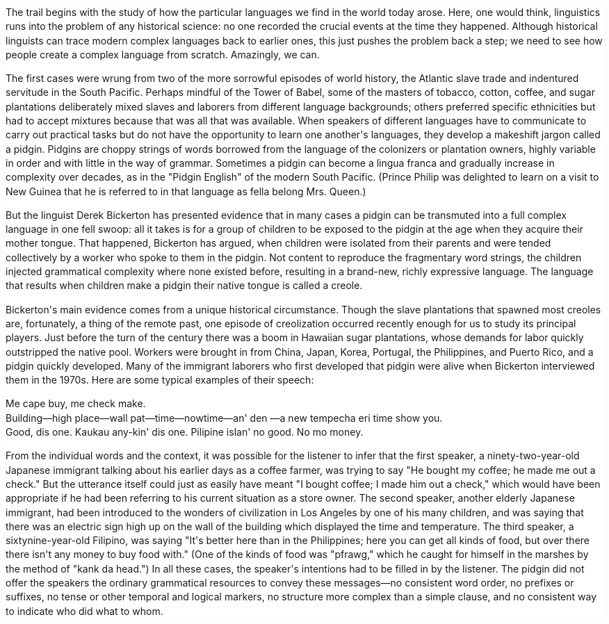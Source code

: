 The trail begins with the study of how the particular languages we find in the world today arose. Here, one would think, linguistics runs into the problem of any historical science: no one recorded the crucial events at the time they happened. Although historical linguists can trace modern complex languages back to earlier ones, this just pushes the problem back a step; we need to see how people create a complex language from scratch. Amazingly, we can.

The first cases were wrung from two of the more sorrowful episodes of world history, the Atlantic slave trade and indentured servitude in the South Pacific. Perhaps mindful of the Tower of Babel, some of the masters of tobacco, cotton, coffee, and sugar plantations deliberately mixed slaves and laborers from different language backgrounds; others preferred specific ethnicities but had to accept mixtures because that was all that was available. When speakers of different languages have to communicate to carry out practical tasks but do not have the opportunity to learn one another's languages, they develop a makeshift jargon called a pidgin. Pidgins are choppy strings of words borrowed from the language of the colonizers or plantation owners, highly variable in order and with little in the way of grammar. Sometimes a pidgin can become a lingua franca and gradually increase in complexity over decades, as in the "Pidgin English" of the modern South Pacific. (Prince Philip was delighted to learn on a visit to New Guinea that he is referred to in that language as fella belong Mrs. Queen.)

But the linguist Derek Bickerton has presented evidence that in many cases a pidgin can be transmuted into a full complex language in one fell swoop: all it takes is for a group of children to be exposed to the pidgin at the age when they acquire their mother tongue. That happened, Bickerton has argued, when children were isolated from their parents and were tended collectively by a worker who spoke to them in the pidgin. Not content to reproduce the fragmentary word strings, the children injected grammatical complexity where none existed before, resulting in a brand-new, richly expressive language. The language that results when children make a pidgin their native tongue is called a creole.

Bickerton's main evidence comes from a unique historical circumstance. Though the slave plantations that spawned most creoles are, fortunately, a thing of the remote past, one episode of creolization occurred recently enough for us to study its principal players. Just before the turn of the century there was a boom in Hawaiian sugar plantations, whose demands for labor quickly outstripped the native pool. Workers were brought in from China, Japan, Korea, Portugal, the Philippines, and Puerto Rico, and a pidgin quickly developed. Many of the immigrant laborers who first developed that pidgin were alive when Bickerton interviewed them in the 1970s. Here are some typical examples of their speech:

Me cape buy, me check make.   
Building—high place—wall pat—time—nowtime—an' den —a new tempecha eri time show you.   
Good, dis one. Kaukau any-kin' dis one. Pilipine islan' no good. No mo money.

From the individual words and the context, it was possible for the listener to infer that the first speaker, a ninety-two-year-old Japanese immigrant talking about his earlier days as a coffee farmer, was trying to say "He bought my coffee; he made me out a check." But the utterance itself could just as easily have meant "I bought coffee; I made him out a check," which would have been appropriate if he had been referring to his current situation as a store owner. The second speaker, another elderly Japanese immigrant, had been introduced to the wonders of civilization in Los Angeles by one of his many children, and was saying that there was an electric sign high up on the wall of the building which displayed the time and temperature. The third speaker, a sixtynine-year-old Filipino, was saying "It's better here than in the Philippines; here you can get all kinds of food, but over there there isn't any money to buy food with." (One of the kinds of food was "pfrawg," which he caught for himself in the marshes by the method of "kank da head.") In all these cases, the speaker's intentions had to be filled in by the listener. The pidgin did not offer the speakers the ordinary grammatical resources to convey these messages—no consistent word order, no prefixes or suffixes, no tense or other temporal and logical markers, no structure more complex than a simple clause, and no consistent way to indicate who did what to whom.

